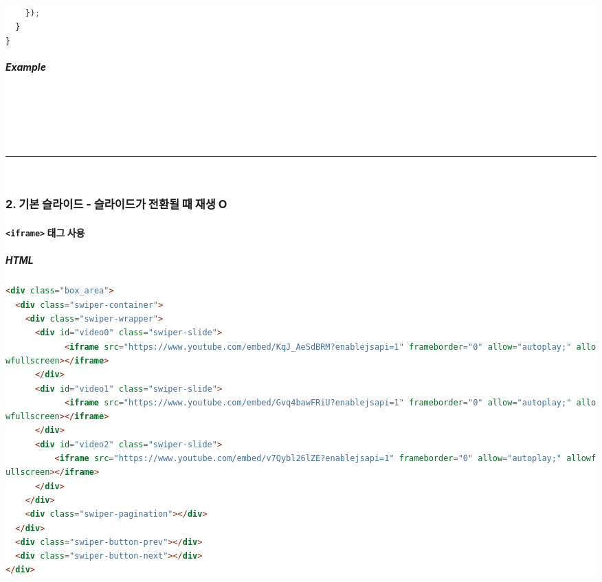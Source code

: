 ```javascript
    });  
  }  
}
```

##### Example
<iframe height="300" style="width: 100%;" scrolling="no" title="Youtube Basic Swiper 1_1 - IFrame Player API" src="https://codepen.io/lprrrr/embed/yLgzLvR?default-tab=html%2Cresult" frameborder="no" loading="lazy" allowtransparency="true" allowfullscreen="true">
  See the Pen <a href="https://codepen.io/lprrrr/pen/yLgzLvR">
  Youtube Basic Swiper 1_1 - IFrame Player API</a> by leepureum (<a href="https://codepen.io/lprrrr">@lprrrr</a>)
  on <a href="https://codepen.io">CodePen</a>.
</iframe>





<br><br><br><br>
<hr>
<br>






### 2. 기본 슬라이드 - 슬라이드가 전환될 때 재생 O
#### `<iframe>` 태그 사용

##### HTML
```html
<div class="box_area">
  <div class="swiper-container">
    <div class="swiper-wrapper">
      <div id="video0" class="swiper-slide">
        	<iframe src="https://www.youtube.com/embed/KqJ_AeSdBRM?enablejsapi=1" frameborder="0" allow="autoplay;" allowfullscreen></iframe>
      </div>
      <div id="video1" class="swiper-slide">
        	<iframe src="https://www.youtube.com/embed/Gvq4bawFRiU?enablejsapi=1" frameborder="0" allow="autoplay;" allowfullscreen></iframe>
      </div>
      <div id="video2" class="swiper-slide">
          <iframe src="https://www.youtube.com/embed/v7Qybl26lZE?enablejsapi=1" frameborder="0" allow="autoplay;" allowfullscreen></iframe>
      </div>
    </div>
    <div class="swiper-pagination"></div>						
  </div>				
  <div class="swiper-button-prev"></div>
  <div class="swiper-button-next"></div>				
</div>
```
